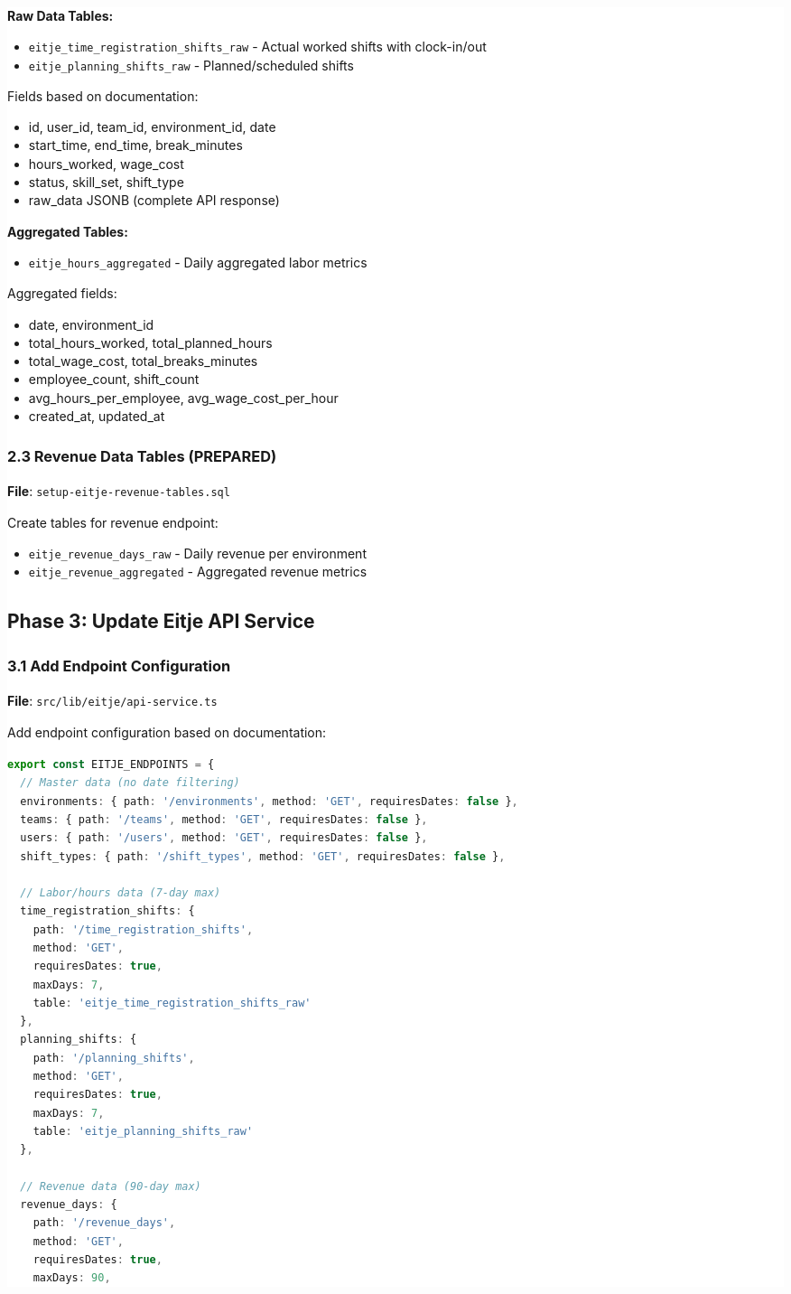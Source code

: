 **Raw Data Tables:**
- `eitje_time_registration_shifts_raw` - Actual worked shifts with clock-in/out
- `eitje_planning_shifts_raw` - Planned/scheduled shifts

Fields based on documentation:
- id, user_id, team_id, environment_id, date
- start_time, end_time, break_minutes
- hours_worked, wage_cost
- status, skill_set, shift_type
- raw_data JSONB (complete API response)

**Aggregated Tables:**
- `eitje_hours_aggregated` - Daily aggregated labor metrics

Aggregated fields:
- date, environment_id
- total_hours_worked, total_planned_hours
- total_wage_cost, total_breaks_minutes
- employee_count, shift_count
- avg_hours_per_employee, avg_wage_cost_per_hour
- created_at, updated_at

### 2.3 Revenue Data Tables (PREPARED)
**File**: `setup-eitje-revenue-tables.sql`

Create tables for revenue endpoint:
- `eitje_revenue_days_raw` - Daily revenue per environment
- `eitje_revenue_aggregated` - Aggregated revenue metrics

## Phase 3: Update Eitje API Service

### 3.1 Add Endpoint Configuration
**File**: `src/lib/eitje/api-service.ts`

Add endpoint configuration based on documentation:
```typescript
export const EITJE_ENDPOINTS = {
  // Master data (no date filtering)
  environments: { path: '/environments', method: 'GET', requiresDates: false },
  teams: { path: '/teams', method: 'GET', requiresDates: false },
  users: { path: '/users', method: 'GET', requiresDates: false },
  shift_types: { path: '/shift_types', method: 'GET', requiresDates: false },
  
  // Labor/hours data (7-day max)
  time_registration_shifts: { 
    path: '/time_registration_shifts', 
    method: 'GET', 
    requiresDates: true, 
    maxDays: 7,
    table: 'eitje_time_registration_shifts_raw'
  },
  planning_shifts: { 
    path: '/planning_shifts', 
    method: 'GET', 
    requiresDates: true, 
    maxDays: 7,
    table: 'eitje_planning_shifts_raw'
  },
  
  // Revenue data (90-day max)
  revenue_days: { 
    path: '/revenue_days', 
    method: 'GET', 
    requiresDates: true, 
    maxDays: 90,
```